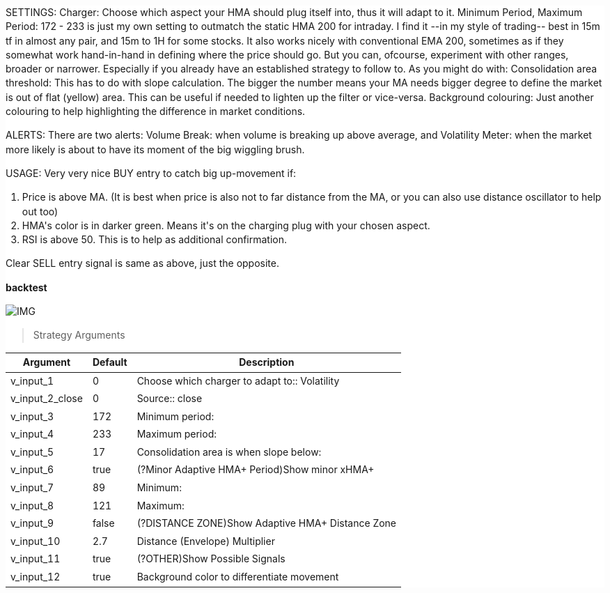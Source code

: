 SETTINGS:
Charger:
Choose which aspect your HMA should plug itself into, thus it will adapt to it.
Minimum Period, Maximum Period:
172 - 233 is just my own setting to outmatch the static HMA 200 for intraday. I find it --in my style of trading-- best in 15m tf in almost any pair, and 15m to 1H for some stocks. It also works nicely with conventional EMA 200, sometimes as if they somewhat work hand-in-hand in defining where the price should go. But you can, ofcourse, experiment with other ranges, broader or narrower. Especially if you already have an established strategy to follow to. As you might do with:
Consolidation area threshold:
This has to do with slope calculation. The bigger the number means your MA needs bigger degree to define the market is out of flat (yellow) area. This can be useful if needed to lighten up the filter or vice-versa.
Background colouring:
Just another colouring to help highlighting the difference in market conditions.

ALERTS:
There are two alerts:
Volume Break: when volume is breaking up above average, and
Volatility Meter: when the market more likely is about to have its moment of the big wiggling brush.

USAGE:
Very very nice BUY entry to catch big up-movement if:
1. Price is above MA. (It is best when price is also not to far distance from the MA, or you can also use distance oscillator to help out too)
2. HMA's color is in darker green. Means it's on the charging plug with your chosen aspect.
3. RSI is above 50. This is to help as additional confirmation.

Clear SELL entry signal is same as above, just the opposite.


**backtest**

 ![IMG](https://www.fmz.com/upload/asset/c26d83c2b416482e2d.png) 

> Strategy Arguments



|Argument|Default|Description|
|----|----|----|
|v_input_1|0|Choose which charger to adapt to:: Volatility|Volume|
|v_input_2_close|0|Source:: close|high|low|open|hl2|hlc3|hlcc4|ohlc4|
|v_input_3|172|Minimum period:|
|v_input_4|233|Maximum period:|
|v_input_5|17|Consolidation area is when slope below:|
|v_input_6|true|(?Minor Adaptive HMA+ Period)Show minor xHMA+|
|v_input_7|89|Minimum:|
|v_input_8|121|Maximum:|
|v_input_9|false|(?DISTANCE ZONE)Show Adaptive HMA+ Distance Zone|
|v_input_10|2.7|Distance (Envelope) Multiplier|
|v_input_11|true|(?OTHER)Show Possible Signals|
|v_input_12|true|Background color to differentiate movement|

